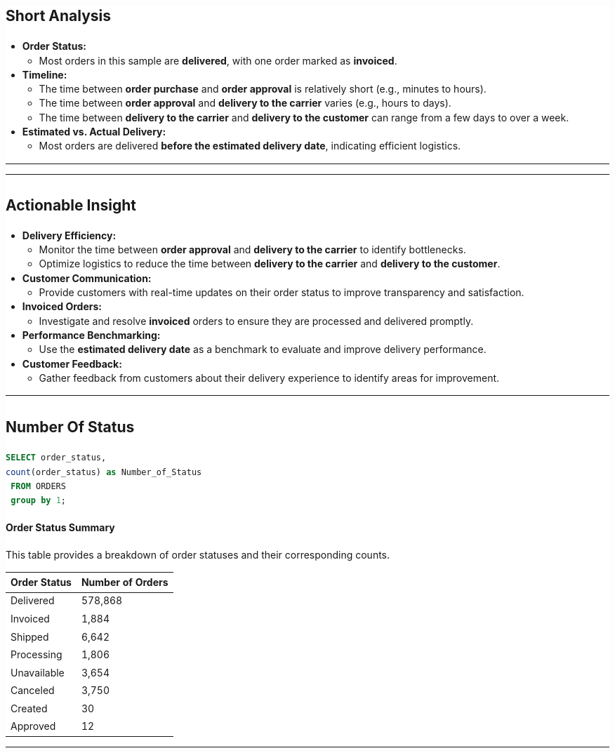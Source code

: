 ## Short Analysis
- **Order Status:**
  - Most orders in this sample are **delivered**, with one order marked as **invoiced**.
- **Timeline:**
  - The time between **order purchase** and **order approval** is relatively short (e.g., minutes to hours).
  - The time between **order approval** and **delivery to the carrier** varies (e.g., hours to days).
  - The time between **delivery to the carrier** and **delivery to the customer** can range from a few days to over a week.
- **Estimated vs. Actual Delivery:**
  - Most orders are delivered **before the estimated delivery date**, indicating efficient logistics.

---

---

## Actionable Insight
- **Delivery Efficiency:**
  - Monitor the time between **order approval** and **delivery to the carrier** to identify bottlenecks.
  - Optimize logistics to reduce the time between **delivery to the carrier** and **delivery to the customer**.
- **Customer Communication:**
  - Provide customers with real-time updates on their order status to improve transparency and satisfaction.
- **Invoiced Orders:**
  - Investigate and resolve **invoiced** orders to ensure they are processed and delivered promptly.
- **Performance Benchmarking:**
  - Use the **estimated delivery date** as a benchmark to evaluate and improve delivery performance.
- **Customer Feedback:**
  - Gather feedback from customers about their delivery experience to identify areas for improvement.
 
---
## Number Of Status 
```sql
SELECT order_status,
count(order_status) as Number_of_Status
 FROM ORDERS
 group by 1;
```
#### Order Status Summary

This table provides a breakdown of order statuses and their corresponding counts.

| **Order Status**  | **Number of Orders** |
|-------------------|----------------------|
| Delivered        | 578,868              |
| Invoiced         | 1,884                |
| Shipped          | 6,642                |
| Processing       | 1,806                |
| Unavailable      | 3,654                |
| Canceled         | 3,750                |
| Created          | 30                   |
| Approved         | 12                   |

---